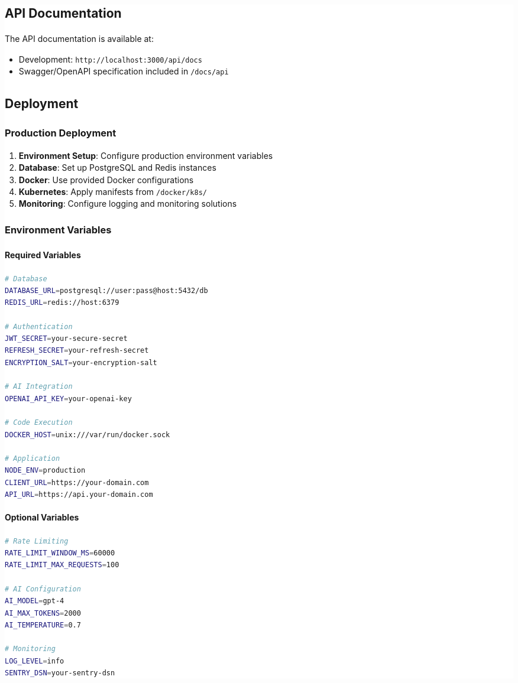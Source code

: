 ## API Documentation

The API documentation is available at:

- Development: `http://localhost:3000/api/docs`
- Swagger/OpenAPI specification included in `/docs/api`

## Deployment

### Production Deployment

1. **Environment Setup**: Configure production environment variables
2. **Database**: Set up PostgreSQL and Redis instances
3. **Docker**: Use provided Docker configurations
4. **Kubernetes**: Apply manifests from `/docker/k8s/`
5. **Monitoring**: Configure logging and monitoring solutions

### Environment Variables

#### Required Variables

```bash
# Database
DATABASE_URL=postgresql://user:pass@host:5432/db
REDIS_URL=redis://host:6379

# Authentication
JWT_SECRET=your-secure-secret
REFRESH_SECRET=your-refresh-secret
ENCRYPTION_SALT=your-encryption-salt

# AI Integration
OPENAI_API_KEY=your-openai-key

# Code Execution
DOCKER_HOST=unix:///var/run/docker.sock

# Application
NODE_ENV=production
CLIENT_URL=https://your-domain.com
API_URL=https://api.your-domain.com
```

#### Optional Variables

```bash
# Rate Limiting
RATE_LIMIT_WINDOW_MS=60000
RATE_LIMIT_MAX_REQUESTS=100

# AI Configuration
AI_MODEL=gpt-4
AI_MAX_TOKENS=2000
AI_TEMPERATURE=0.7

# Monitoring
LOG_LEVEL=info
SENTRY_DSN=your-sentry-dsn
```
